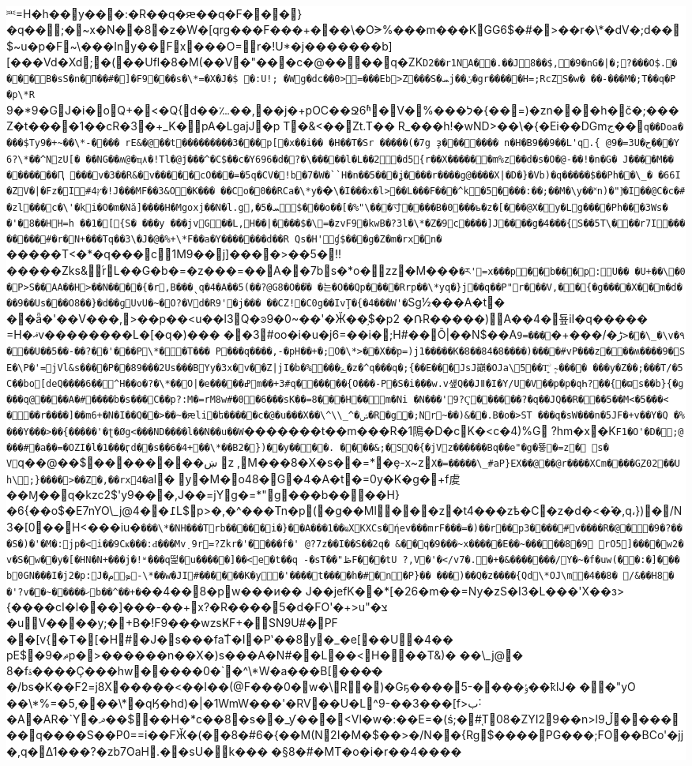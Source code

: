⎃=H�h� �y���:�R��q�ԙ��q�F���}�q��;�~x�N��8�z�W�[qrg���F���+���\�Oᗒ%���m���KGG6$�#�>��r�\*�dV�;d� �$~u�p�F~\���Iny��Fx���O=r�!U\*�j�������b][���Vd�Xd;�(��Ufl�8�M(��V�"���c�@����q�ZK`D2��r1NA��.��J8��$,�9�nG �|�;?���O$.��� �B�sS�n�Π��#�]�F9���s�\*=� X�J�$ �:U!; �Wg�dc��׵<0=���Eb>Z���S�ܚj��ݩ�gr�����H=;RcZS�w� 
��-���M�;T��q�P �p\*R`9�\*9�GJ�i�o\Q+�<�Q{d��؊��,��j�+pOC��Ջ6ʱ�V�%���ל�{��=)�zn� ��h�č�;���Z�t����1��cR�3�+\_K�pA�LgajJ�p T�&<��Zt.T�� R\_���h!�wND>��\� {�Ei��DGmج��`q��Doa��� �$Ty9�+~��\*-����
rE&�@��t���������3���p[�x��i�� �H ��T�Sr
���� �(�7g
ҙ�������
n�H�B9��9��L'q.{
@9�=3U�ح���Y6?\*��^NzU[�
��NG��ʍ@�ҵ۸�!Tl�@ ǰ���^�C$��c�Y696�d�?�\�����l�L��2�d5{r��X������m%z��d�s�O�@-��!�ո�G�
J����M���������Ԥ ���v�3��R&� v�� ���cO���=�5q�CV�!b�7�W�``H�n��5���ʝ����r����g @����X|�D�}�Vb)�q�����$��Ph��\_�
�66I�ZV�|�Fz�I#ץ4�ǃJ���MF��3&O�K���
��Co�0��R Ca�\*y�`�`\�I���x�l>��L���F���^k�5����:��;��M�\y��˟n)�"]ͯ�I��@C�c�#�zl��� c�\'�ki�O�m�Nă]����H�Mgoxj��N�l.g,�ܚ�5$���o��[�%"\���⼨ ����B�0���ь�z�[���@X�y�L g����Ph���3Ԝs�� '�8��HH=h
��1� [{S� ���y ���jvG��L,H��|����$�\=�z vF9�kwB�?3l�\*� Z�9c����]J����g�4���{S��5T\���r7I��������#�r�N+���Tq��3\�J�@�%+\*F��a�Y�������d��R
Qs�H'ɠ$���g�Z�m�rx�n�`�����T<�\*�q���c1M9 ��j]��� �>��5�!!�����Zks&֜rL��G�b�=�z���=��A��7bs�\*o�zz�M���`�ཪ'=x���p��b���p:U�� �U+��\�0�P>S��AA��H>��N����{�r,B���ˎq�4�A��5(��?@G8�O��֡�
�는�O��Qp����Rrp��\*yq�}j��q��P"r���V,��{�g����X��m�d���9��Us���O8��}�d��ɡUvU �~�O?�Vd�R9'�j��� ��CZ!�C0g��IvŢ�{�4���W'�`Sg$½���$A�t�
��ǟ�'��V���,>��p��<u��l3Q�ͽ9�0~��'�Ӂ��֣$�p2 �ՌR�����)A��4�둎iI�q���� �
=H�ޣv��������L�[�q�)���
��3#oo�i�u�j6=��i�;H#��Õ|��N$��Aڑ�/���+�`���=9>��\_�\v�٩���U��5��-��?��'���P\*��T��� P���q����,-�pH��+�;O�\* >��X��p=)j1�����K�8��84�8����)����#vP���z���ʍ����9�SE�\P�'=jVl&s����P��89���2Us���BYy�3x�v��Z|jI�b�%���ݻ�z�^q���q�;{��E���JsJ巓�OJa\񜚒5 ��T͍ۨ ~۪����
���y�Z��;���T/�5C��bo[deQ����6��^H��o�?�\*��ͭO|�e���� �ߝm��+3#q������{O���-P�S�i���w.v섚Q��Jǁ�I�Y/U�V��p�p�qҺ?��{�ϖs��b}{�ɡ���q@����A�#����b�s��� C��p?:M�=rM8w#�0�6���sK��=8���H�  �m�Ni
�N���'9?Ҁ������?�q�� JQ��R���5��M<�5���<���r����]� �m6+�N�I��Q��>��~�ԙli�ե�����c�@�u���X��\^\\_^�ݾ�R�g̪�;Nr~��)&��.B�o�>ST
���q�sW���n�5JF�+v��Y�Q
�%���Y���>��{�����'�ʈ�Øg<���ND����l��N��u��W`�������t��m���R�1隝�D�cK�<c�4)%G
?hm�x�K`F1�O'�D�;@��� #�a��=�OZI�l�1���ӷd��s��6�4+��\*��B2�})��y����. ����&;�SQ�{�jVz������Bq��e"�g�뚛�=z� s�V`q��@��$�� ������ښ z
,M���8�X�s��=\*�ȩ-x~z`X�=� ����\_#aP}EX��@��@r����XCm����G֭Z02��Uh\;}����>��Z�,��r x4�`al�
y�M�o48�G�4�A�t�=0y�K�g�+f䖍��Ɱ��q�kzc2$'y9���,J��=jYg�=\*"g���b����H }�6{��o$�E7nYO\_j@4��߁L$p>�,�^���Tn�p(�g��Ml���z�t4���zѣ �C�z�d�<�֕�,q،})�/N3�[0��H<���iu�`���\*�NH���Trb�����i�}��A���1��ҩXKXCs�ήev���mrF���=�)��r�� p3����#v����R�@��9�?���S�)�'�M�:jp�<i��9Cҝ���:Ԁ���Mv݂
9r=?Zkr�'�֘���f�'
@?7z��I��S��2q�
&��q�9���~x �����E��~�����8�9
rO5]����w2�v�S�w��y�[�HN�N+���j�!ʶ���q떭�u�����]��<e�t��q -�sT��"ڟF���tU
?,V�'�</v7�.�+�&�������/Y�~�f�uw(��:�]���b0GN���I�j2�p:J�م-ܤ\*��w�JI#������K�y֐ �'����t����h�#�n�P}��
���)��Q�z����{Qd \*OJ\m�4� �8� /&��H8��'?v��~�����ހb��^��+�`��4��8�pw���и��
J��jefK��\*[�26�m��=Ny�zS�I3�L���'X��з>{����cI�l���]���-��+x?�R����5�d�FO'�+>u"�צ �uV����y;�+B�!F9���wzsҜF+�SN9U#�PF �� [v{�T�[�H#�J�s���faۜT�I�Pʽ��8y�\_�e[��U�4�� pE$�9�ޡp�>������n��X�)s ���A�N#��L��<H���T&)� �� \_j@�
8�fۃ��� �Ҫ���hw���� �0�`�^\*W�a���B[���݀�
�/bs�K��F2=j8X�����<��I��(@F���0� w�\R�)�Gҕ����5-����ݸ��ҟlJ�
��"yO ��\*%=�5,���\*�qӃ�hd)�|�1WmW���'�RV��U�L^9-��3���[f>ب˸
�A�AR�`Y�ޛ��$��H�\*c��8�s��\_ƴ� ��<Vl� w�:��E=�(ś;�#֚T08�ZYI29��n>lڵ 9������q��� �S��P0==i��FӁ�(� �8�#6�{��M(N2I�M�$��>�/N��{Rg$����PG���;FO��BCo'�jj�,q�Δ1 ��� ?�zb7OaH.��sU�k��� �§8�#�MT�o�i�r��4����
 